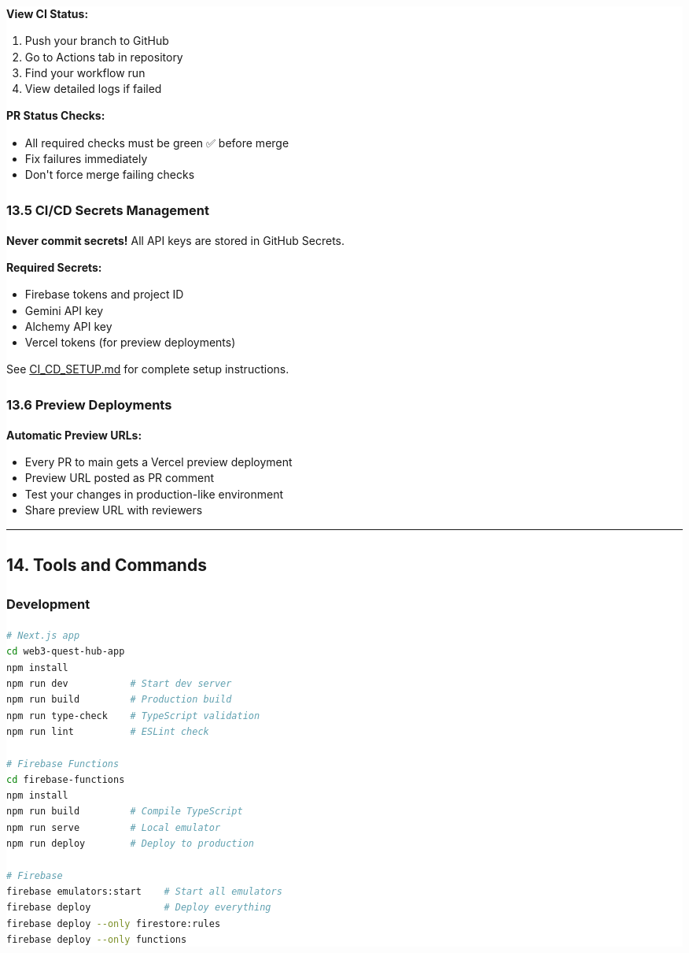 **View CI Status:**
1. Push your branch to GitHub
2. Go to Actions tab in repository
3. Find your workflow run
4. View detailed logs if failed

**PR Status Checks:**
- All required checks must be green ✅ before merge
- Fix failures immediately
- Don't force merge failing checks

### 13.5 CI/CD Secrets Management

**Never commit secrets!** All API keys are stored in GitHub Secrets.

**Required Secrets:**
- Firebase tokens and project ID
- Gemini API key
- Alchemy API key
- Vercel tokens (for preview deployments)

See [CI_CD_SETUP.md](CI_CD_SETUP.md) for complete setup instructions.

### 13.6 Preview Deployments

**Automatic Preview URLs:**
- Every PR to main gets a Vercel preview deployment
- Preview URL posted as PR comment
- Test your changes in production-like environment
- Share preview URL with reviewers

---

## 14. Tools and Commands

### Development
```bash
# Next.js app
cd web3-quest-hub-app
npm install
npm run dev           # Start dev server
npm run build         # Production build
npm run type-check    # TypeScript validation
npm run lint          # ESLint check

# Firebase Functions
cd firebase-functions
npm install
npm run build         # Compile TypeScript
npm run serve         # Local emulator
npm run deploy        # Deploy to production

# Firebase
firebase emulators:start    # Start all emulators
firebase deploy             # Deploy everything
firebase deploy --only firestore:rules
firebase deploy --only functions
```
